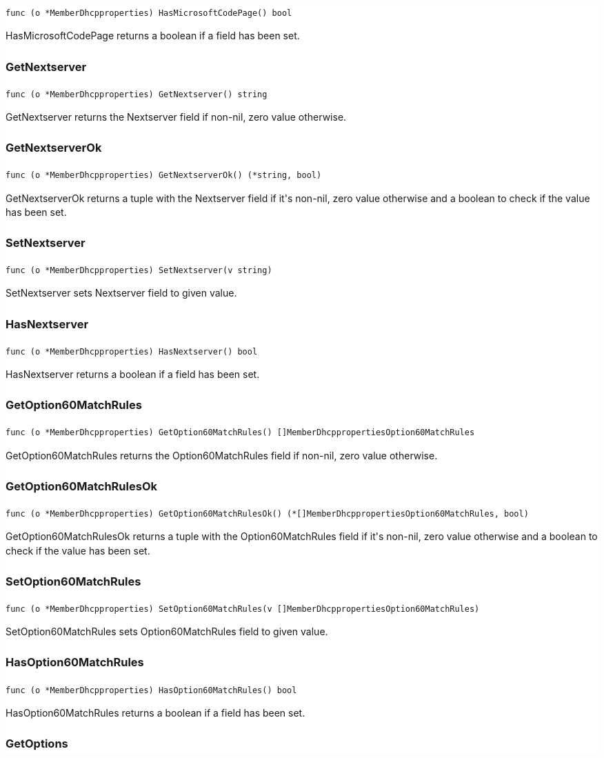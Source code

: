 `func (o *MemberDhcpproperties) HasMicrosoftCodePage() bool`

HasMicrosoftCodePage returns a boolean if a field has been set.

### GetNextserver

`func (o *MemberDhcpproperties) GetNextserver() string`

GetNextserver returns the Nextserver field if non-nil, zero value otherwise.

### GetNextserverOk

`func (o *MemberDhcpproperties) GetNextserverOk() (*string, bool)`

GetNextserverOk returns a tuple with the Nextserver field if it's non-nil, zero value otherwise
and a boolean to check if the value has been set.

### SetNextserver

`func (o *MemberDhcpproperties) SetNextserver(v string)`

SetNextserver sets Nextserver field to given value.

### HasNextserver

`func (o *MemberDhcpproperties) HasNextserver() bool`

HasNextserver returns a boolean if a field has been set.

### GetOption60MatchRules

`func (o *MemberDhcpproperties) GetOption60MatchRules() []MemberDhcppropertiesOption60MatchRules`

GetOption60MatchRules returns the Option60MatchRules field if non-nil, zero value otherwise.

### GetOption60MatchRulesOk

`func (o *MemberDhcpproperties) GetOption60MatchRulesOk() (*[]MemberDhcppropertiesOption60MatchRules, bool)`

GetOption60MatchRulesOk returns a tuple with the Option60MatchRules field if it's non-nil, zero value otherwise
and a boolean to check if the value has been set.

### SetOption60MatchRules

`func (o *MemberDhcpproperties) SetOption60MatchRules(v []MemberDhcppropertiesOption60MatchRules)`

SetOption60MatchRules sets Option60MatchRules field to given value.

### HasOption60MatchRules

`func (o *MemberDhcpproperties) HasOption60MatchRules() bool`

HasOption60MatchRules returns a boolean if a field has been set.

### GetOptions
